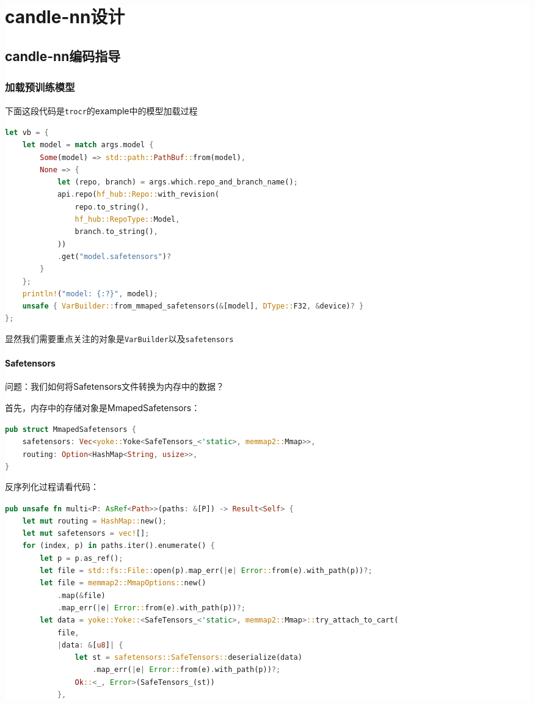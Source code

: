 # candle-nn设计

## candle-nn编码指导



### 加载预训练模型

下面这段代码是`trocr`的example中的模型加载过程

```rust
let vb = {
    let model = match args.model {
        Some(model) => std::path::PathBuf::from(model),
        None => {
            let (repo, branch) = args.which.repo_and_branch_name();
            api.repo(hf_hub::Repo::with_revision(
                repo.to_string(),
                hf_hub::RepoType::Model,
                branch.to_string(),
            ))
            .get("model.safetensors")?
        }
    };
    println!("model: {:?}", model);
    unsafe { VarBuilder::from_mmaped_safetensors(&[model], DType::F32, &device)? }
};
```

显然我们需要重点关注的对象是`VarBuilder`以及`safetensors`



#### Safetensors

问题：我们如何将Safetensors文件转换为内存中的数据？



首先，内存中的存储对象是MmapedSafetensors：

```rust
pub struct MmapedSafetensors {
    safetensors: Vec<yoke::Yoke<SafeTensors_<'static>, memmap2::Mmap>>,
    routing: Option<HashMap<String, usize>>,
}
```



反序列化过程请看代码：

```rust
pub unsafe fn multi<P: AsRef<Path>>(paths: &[P]) -> Result<Self> {
    let mut routing = HashMap::new();
    let mut safetensors = vec![];
    for (index, p) in paths.iter().enumerate() {
        let p = p.as_ref();
        let file = std::fs::File::open(p).map_err(|e| Error::from(e).with_path(p))?;
        let file = memmap2::MmapOptions::new()
            .map(&file)
            .map_err(|e| Error::from(e).with_path(p))?;
        let data = yoke::Yoke::<SafeTensors_<'static>, memmap2::Mmap>::try_attach_to_cart(
            file,
            |data: &[u8]| {
                let st = safetensors::SafeTensors::deserialize(data)
                    .map_err(|e| Error::from(e).with_path(p))?;
                Ok::<_, Error>(SafeTensors_(st))
            },
```